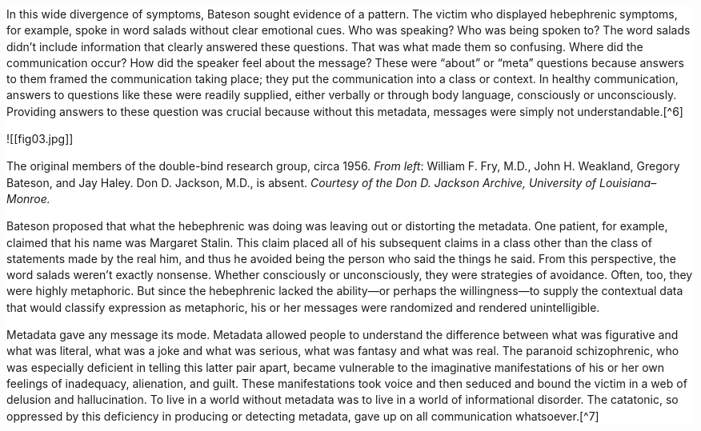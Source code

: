 In this wide divergence of symptoms, Bateson sought evidence of a pattern. The victim who displayed hebephrenic symptoms, for example, spoke in word salads without clear emotional cues. Who was speaking? Who was being spoken to? The word salads didn’t include information that clearly answered these questions. That was what made them so confusing. Where did the communication occur? How did the speaker feel about the message? These were “about” or “meta” questions because answers to them framed the communication taking place; they put the communication into a class or context. In healthy communication, answers to questions like these were readily supplied, either verbally or through body language, consciously or unconsciously. Providing answers to these question was crucial because without this metadata, messages were simply not understandable.[^6]

![[fig03.jpg]]

The original members of the double-bind research group, circa 1956. _From left_: William F. Fry, M.D., John H. Weakland, Gregory Bateson, and Jay Haley. Don D. Jackson, M.D., is absent. _Courtesy of the Don D. Jackson Archive, University of Louisiana–Monroe._

Bateson proposed that what the hebephrenic was doing was leaving out or distorting the metadata. One patient, for example, claimed that his name was Margaret Stalin. This claim placed all of his subsequent claims in a class other than the class of statements made by the real him, and thus he avoided being the person who said the things he said. From this perspective, the word salads weren’t exactly nonsense. Whether consciously or unconsciously, they were strategies of avoidance. Often, too, they were highly metaphoric. But since the hebephrenic lacked the ability—or perhaps the willingness—to supply the contextual data that would classify expression as metaphoric, his or her messages were randomized and rendered unintelligible.

Metadata gave any message its mode. Metadata allowed people to understand the difference between what was figurative and what was literal, what was a joke and what was serious, what was fantasy and what was real. The paranoid schizophrenic, who was especially deficient in telling this latter pair apart, became vulnerable to the imaginative manifestations of his or her own feelings of inadequacy, alienation, and guilt. These manifestations took voice and then seduced and bound the victim in a web of delusion and hallucination. To live in a world without metadata was to live in a world of informational disorder. The catatonic, so oppressed by this deficiency in producing or detecting metadata, gave up on all communication whatsoever.[^7]

